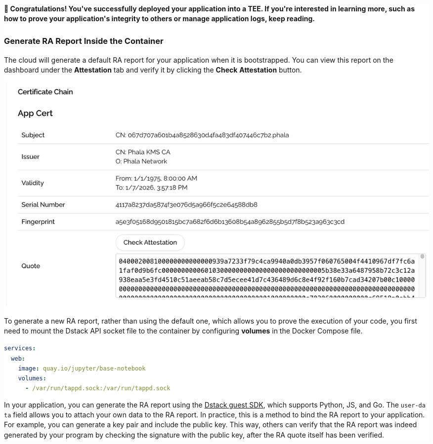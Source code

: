 **🎉 Congratulations! You've successfully deployed your application into a TEE. If you're interested in learning more, such as how to prove your application's integrity to others or manage application logs, keep reading.**

### Generate RA Report Inside the Container

The cloud will generate a default RA report for your application when it is bootstrapped. You can view this report on the dashboard under the **Attestation** tab and verify it by clicking the **Check** **Attestation** button.

![cert-chain](./imgs/cert-chain.png)

To generate a new RA report, rather than using the default one, which allows you to prove the execution of your code, you first need to mount the Dstack API socket file to the container by configuring **volumes** in the Docker Compose file.

```yaml
services:
  web:
    image: quay.io/jupyter/base-notebook
    volumes:
      - /var/run/tappd.sock:/var/run/tappd.sock
```

In your application, you can generate the RA report using the [Dstack guest SDK](https://github.com/Dstack-TEE/dstack/tree/master/sdk), which supports Python, JS, and Go. The `user-data` field allows you to attach your own data to the RA report. In practice, this is a method to bind the RA report to your application. For example, you can generate a key pair and include the public key. This way, others can verify that the RA report was indeed generated by your program by checking the signature with the public key, after the RA quote itself has been verified.
